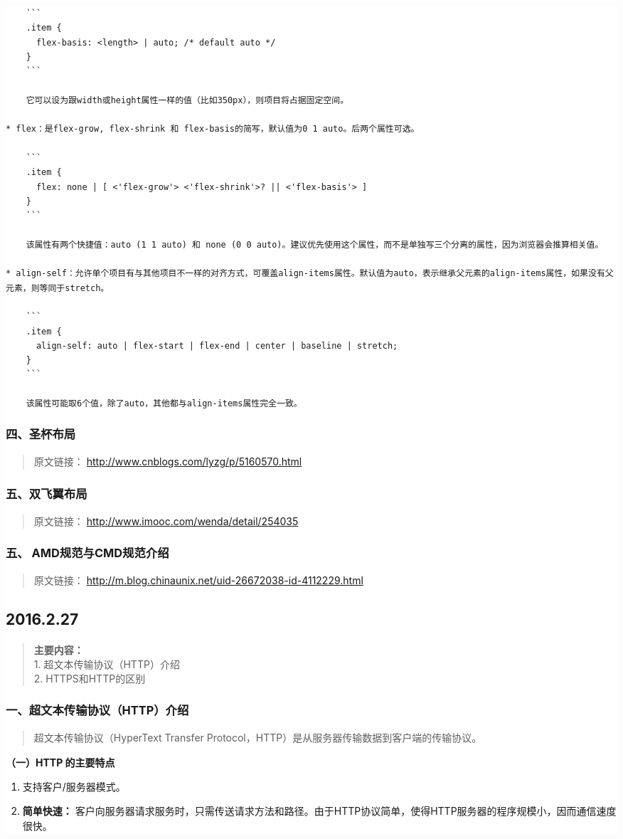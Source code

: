         ```
        .item {
          flex-basis: <length> | auto; /* default auto */
        }
        ```
        
        它可以设为跟width或height属性一样的值（比如350px），则项目将占据固定空间。

    * flex：是flex-grow, flex-shrink 和 flex-basis的简写，默认值为0 1 auto。后两个属性可选。

        ```
        .item {
          flex: none | [ <'flex-grow'> <'flex-shrink'>? || <'flex-basis'> ]
        }
        ```
        
        该属性有两个快捷值：auto (1 1 auto) 和 none (0 0 auto)。建议优先使用这个属性，而不是单独写三个分离的属性，因为浏览器会推算相关值。

    * align-self：允许单个项目有与其他项目不一样的对齐方式，可覆盖align-items属性。默认值为auto，表示继承父元素的align-items属性，如果没有父元素，则等同于stretch。

        ```
        .item {
          align-self: auto | flex-start | flex-end | center | baseline | stretch;
        }
        ```
        
        该属性可能取6个值，除了auto，其他都与align-items属性完全一致。

### **四、圣杯布局**

> 原文链接： http://www.cnblogs.com/lyzg/p/5160570.html

### **五、双飞翼布局**

> 原文链接： http://www.imooc.com/wenda/detail/254035

### **五、 AMD规范与CMD规范介绍**

> 原文链接： http://m.blog.chinaunix.net/uid-26672038-id-4112229.html

## 2016.2.27

> **主要内容：**  
	1. 超文本传输协议（HTTP）介绍  
	2. HTTPS和HTTP的区别  

### **一、超文本传输协议（HTTP）介绍**

> 超文本传输协议（HyperText Transfer Protocol，HTTP）是从服务器传输数据到客户端的传输协议。

**（一）HTTP 的主要特点**

1. 支持客户/服务器模式。

2. **简单快速：** 客户向服务器请求服务时，只需传送请求方法和路径。由于HTTP协议简单，使得HTTP服务器的程序规模小，因而通信速度很快。
